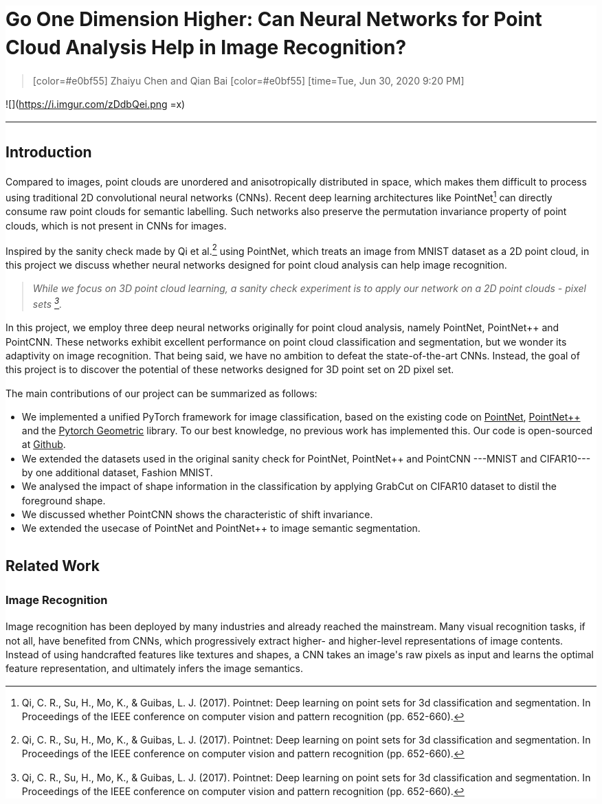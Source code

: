 # Go One Dimension Higher: Can Neural Networks for Point Cloud Analysis Help in Image Recognition?

> [color=#e0bf55] Zhaiyu Chen and Qian Bai
> [color=#e0bf55] [time=Tue, Jun 30, 2020 9:20 PM]

![](https://i.imgur.com/zDdbQei.png =x)

---

## Introduction

Compared to images, point clouds are unordered and anisotropically distributed in space, which makes them difficult to process using traditional 2D convolutional neural networks (CNNs). Recent deep learning architectures like PointNet[^1] can directly consume raw point clouds for semantic labelling. Such networks also preserve the permutation invariance property of point clouds, which is not present in CNNs for images.

Inspired by the sanity check made by Qi et al.[^1] using PointNet, which treats an image from MNIST dataset as a 2D point cloud, in this project we discuss whether neural networks designed for point cloud analysis can help image recognition. 

> *While we focus on 3D point cloud learning, a sanity check experiment is to apply our network on a 2D point clouds - pixel sets [^1].*

In this project, we employ three deep neural networks originally for point cloud analysis, namely PointNet, PointNet++ and PointCNN. These networks exhibit excellent performance on point cloud classification and segmentation, but we wonder its adaptivity on image recognition. That being said, we have no ambition to defeat the state-of-the-art CNNs. Instead, the goal of this project is to discover the potential of these networks designed for 3D point set on 2D pixel set.

The main contributions of our project can be summarized as follows:

* We implemented a unified PyTorch framework for image classification, based on the existing code on [PointNet](https://github.com/yanx27/Pointnet_Pointnet2_pytorch), [PointNet++](https://github.com/yanx27/Pointnet_Pointnet2_pytorch) and the [Pytorch Geometric](https://github.com/rusty1s/pytorch_geometric) library. To our best knowledge, no previous work has implemented this. Our code is open-sourced at [Github](https://github.com/chenzhaiyu/pointset-image-recognition).
* We extended the datasets used in the original sanity check for PointNet, PointNet++ and PointCNN ---MNIST and CIFAR10--- by one additional dataset, Fashion MNIST.
* We analysed the impact of shape information in the classification by applying GrabCut on CIFAR10 dataset to distil the foreground shape.
* We discussed whether PointCNN shows the characteristic of shift invariance.
* We extended the usecase of PointNet and PointNet++ to image semantic segmentation.

## Related Work

### Image Recognition

Image recognition has been deployed by many industries and already reached the mainstream. Many visual recognition tasks, if not all, have benefited from CNNs, which progressively extract higher- and higher-level representations of image contents. Instead of using handcrafted features like textures and shapes, a CNN takes an image's raw pixels as input and learns the optimal feature representation, and ultimately infers the image semantics.


[^1]: Qi, C. R., Su, H., Mo, K., & Guibas, L. J. (2017). Pointnet: Deep learning on point sets for 3d classification and segmentation. In Proceedings of the IEEE conference on computer vision and pattern recognition (pp. 652-660).
[^2]: Qi, C. R., Yi, L., Su, H., & Guibas, L. J. (2017). Pointnet++: Deep hierarchical feature learning on point sets in a metric space. In Advances in neural information processing systems (pp. 5099-5108).
[^3]: Li, Y., Bu, R., Sun, M., Wu, W., Di, X., & Chen, B. (2018). Pointcnn: Convolution on x-transformed points. In Advances in neural information processing systems (pp. 820-830).
[^4]: Zhang, R. (2019). Making convolutional networks shift-invariant again. arXiv preprint arXiv:1904.11486.
[^5]: Rother, C., Kolmogorov, V., & Blake, A. (2004). "GrabCut" interactive foreground extraction using iterated graph cuts. ACM transactions on graphics (TOG), 23(3), 309-314.
[^6]: Simonyan, K., & Zisserman, A. (2014). Very deep convolutional networks for large-scale image recognition. arXiv preprint arXiv:1409.1556.
[^7]: He, K., Zhang, X., Ren, S., & Sun, J. (2016). Deep residual learning for image recognition. In Proceedings of the IEEE conference on computer vision and pattern recognition (pp. 770-778).
[^8]: Goodfellow, I., Warde-Farley, D., Mirza, M., Courville, A., & Bengio, Y. (2013, February). Maxout networks. In International conference on machine learning (pp. 1319-1327).
[^9]: Lin, M., Chen, Q., & Yan, S. (2013). Network in network. arXiv preprint arXiv:1312.4400.
[^10]: Long J, Shelhamer E, Darrell T. Fully convolutional networks for semantic segmentation[C]//Proceedings of the IEEE conference on computer vision and pattern recognition. 2015: 3431-3440.
[^11]: Zhong Z, Lin Z Q, Bidart R, et al. Squeeze-and-Attention Networks for Semantic Segmentation[C]//Proceedings of the IEEE/CVF Conference on Computer Vision and Pattern Recognition. 2020: 13065-13074.
[^12]: Chen L C, Zhu Y, Papandreou G, et al. Encoder-decoder with atrous separable convolution for semantic image segmentation[C]//Proceedings of the European conference on computer vision (ECCV). 2018: 801-818.
[^13]: Ferguson, M., Ak, R., Lee, Y. T. T., & Law, K. H. (2017, December). Automatic localization of casting defects with convolutional neural networks. In 2017 IEEE international conference on big data (big data) (pp. 1726-1735). IEEE.
[^14]: OpenCV Documentation. Interactive Foreground Extraction using GrabCut Algorithm, URL: https://docs.opencv.org/trunk/d8/d83/tutorial_py_grabcut.html. Accessed on June 30, 2020.
[^15]: LeCun, Y., Bottou, L., Bengio, Y., & Haffner, P. (1998). Gradient-based learning applied to document recognition. Proceedings of the IEEE, 86(11), 2278-2324.
[^16]: Xiao, H., Rasul, K., & Vollgraf, R. (2017). Fashion-mnist: a novel image dataset for benchmarking machine learning algorithms. arXiv preprint arXiv:1708.07747.
[^17]: Krizhevsky, A., & Hinton, G. (2009). Learning multiple layers of features from tiny images.
[^18]: Everingham, M., Van Gool, L., Williams, C. K. I., Winn, J., & Zisserman, A. (2012). The pascal visual object classes challenge 2012 (voc2012). Results.